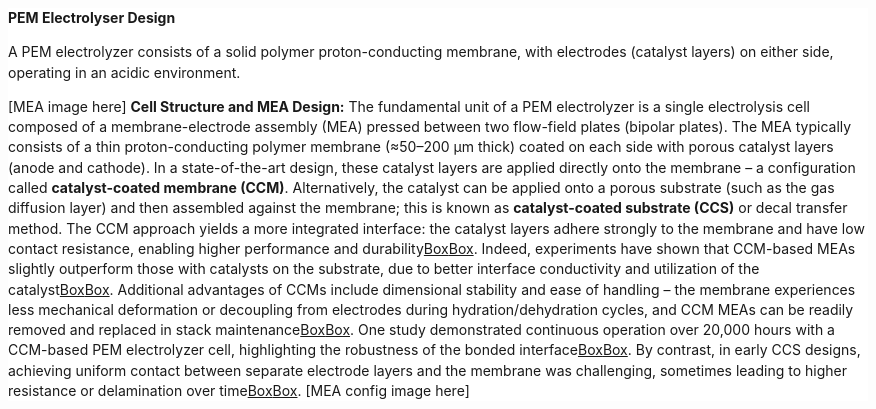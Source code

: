 



**PEM Electrolyser Design**

A PEM electrolyzer consists of a solid polymer proton-conducting membrane, with electrodes (catalyst layers) on either side, operating in an acidic environment. 

[MEA image here]
**Cell Structure and MEA Design:** The fundamental unit of a PEM electrolyzer is a single electrolysis cell composed of a membrane-electrode assembly (MEA) pressed between two flow-field plates (bipolar plates). The MEA typically consists of a thin proton-conducting polymer membrane (≈50–200 µm thick) coated on each side with porous catalyst layers (anode and cathode). In a state-of-the-art design, these catalyst layers are applied directly onto the membrane – a configuration called **catalyst-coated membrane (CCM)**. Alternatively, the catalyst can be applied onto a porous substrate (such as the gas diffusion layer) and then assembled against the membrane; this is known as **catalyst-coated substrate (CCS)** or decal transfer method. The CCM approach yields a more integrated interface: the catalyst layers adhere strongly to the membrane and have low contact resistance, enabling higher performance and durability[Box](https://app.box.com/file/1885559555715)[Box](https://app.box.com/file/1885559555715). Indeed, experiments have shown that CCM-based MEAs slightly outperform those with catalysts on the substrate, due to better interface conductivity and utilization of the catalyst[Box](https://app.box.com/file/1885559555715)[Box](https://app.box.com/file/1885559555715). Additional advantages of CCMs include dimensional stability and ease of handling – the membrane experiences less mechanical deformation or decoupling from electrodes during hydration/dehydration cycles, and CCM MEAs can be readily removed and replaced in stack maintenance[Box](https://app.box.com/file/1885559555715)[Box](https://app.box.com/file/1885559555715). One study demonstrated continuous operation over 20,000 hours with a CCM-based PEM electrolyzer cell, highlighting the robustness of the bonded interface[Box](https://app.box.com/file/1885559555715)[Box](https://app.box.com/file/1885559555715). By contrast, in early CCS designs, achieving uniform contact between separate electrode layers and the membrane was challenging, sometimes leading to higher resistance or delamination over time[Box](https://app.box.com/file/1885559555715)[Box](https://app.box.com/file/1885559555715). 
[MEA config image here]